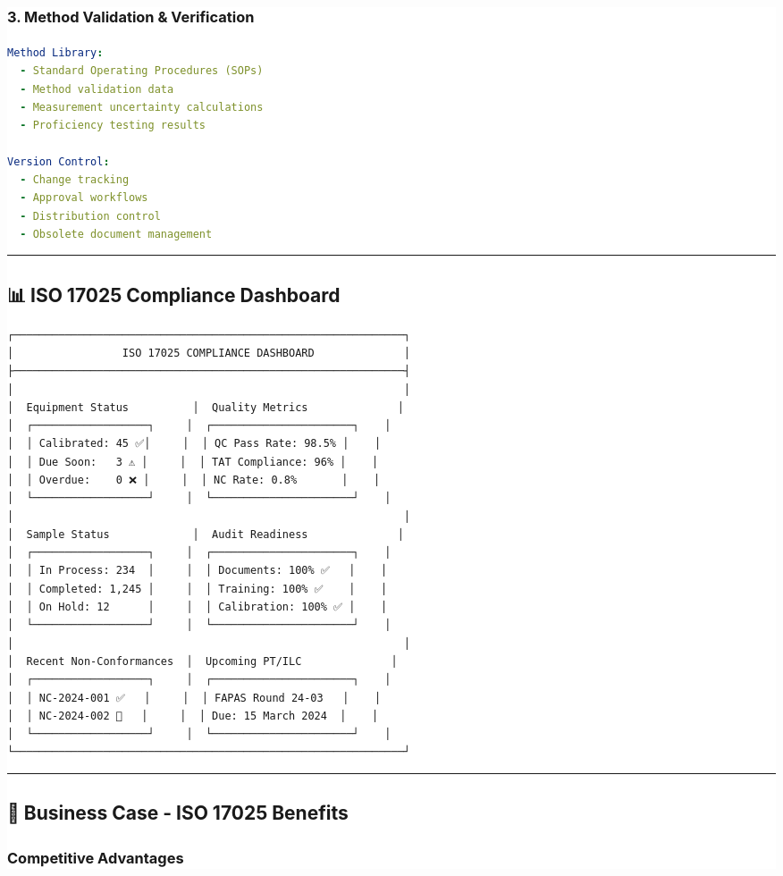 ### **3. Method Validation & Verification**
```yaml
Method Library:
  - Standard Operating Procedures (SOPs)
  - Method validation data
  - Measurement uncertainty calculations
  - Proficiency testing results
  
Version Control:
  - Change tracking
  - Approval workflows
  - Distribution control
  - Obsolete document management
```

---

## 📊 ISO 17025 Compliance Dashboard

```
┌─────────────────────────────────────────────────────────────┐
│                 ISO 17025 COMPLIANCE DASHBOARD              │
├─────────────────────────────────────────────────────────────┤
│                                                             │
│  Equipment Status          │  Quality Metrics              │
│  ┌──────────────────┐     │  ┌──────────────────────┐    │
│  │ Calibrated: 45 ✅│     │  │ QC Pass Rate: 98.5% │    │
│  │ Due Soon:   3 ⚠️ │     │  │ TAT Compliance: 96% │    │
│  │ Overdue:    0 ❌ │     │  │ NC Rate: 0.8%       │    │
│  └──────────────────┘     │  └──────────────────────┘    │
│                                                             │
│  Sample Status             │  Audit Readiness              │
│  ┌──────────────────┐     │  ┌──────────────────────┐    │
│  │ In Process: 234  │     │  │ Documents: 100% ✅   │    │
│  │ Completed: 1,245 │     │  │ Training: 100% ✅    │    │
│  │ On Hold: 12      │     │  │ Calibration: 100% ✅ │    │
│  └──────────────────┘     │  └──────────────────────┘    │
│                                                             │
│  Recent Non-Conformances  │  Upcoming PT/ILC              │
│  ┌──────────────────┐     │  ┌──────────────────────┐    │
│  │ NC-2024-001 ✅   │     │  │ FAPAS Round 24-03   │    │
│  │ NC-2024-002 🔄   │     │  │ Due: 15 March 2024  │    │
│  └──────────────────┘     │  └──────────────────────┘    │
└─────────────────────────────────────────────────────────────┘
```

---

## 💼 Business Case - ISO 17025 Benefits

### **Competitive Advantages**
